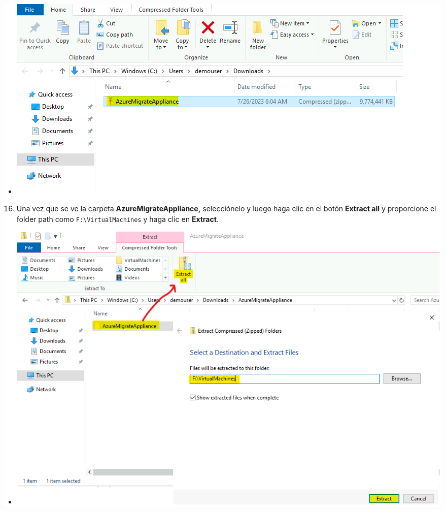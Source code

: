 - ![](./media/image26.png)

16. Una vez que se ve la carpeta **AzureMigrateAppliance,** selecciónelo
    y luego haga clic en el botón **Extract all** y proporcione el
    folder path como `F:\VirtualMachines` y haga clic en **Extract**.

- ![](./media/image27.png)
